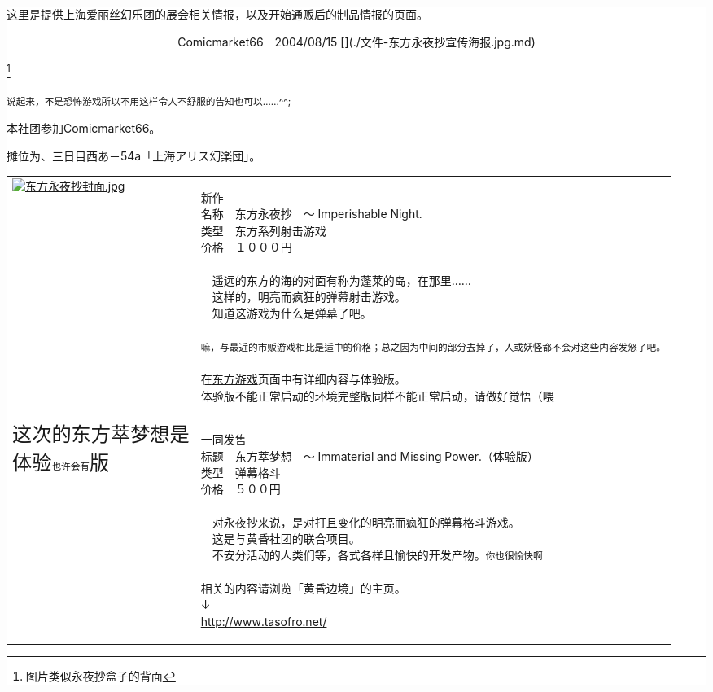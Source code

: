 这里是提供上海爱丽丝幻乐团的展会相关情报，以及开始通贩后的制品情报的页面。
  
<center>Comicmarket66　2004/08/15  
[](./文件-东方永夜抄宣传海报.jpg.md) </center>
  
[^cite_note-1]  

<small>说起来，不是恐怖游戏所以不用这样令人不舒服的告知也可以……^^;</small>  

本社团参加Comicmarket66。  

摊位为、三日目西あ－54a「上海アリス幻楽団」。
  


<table>

<tbody><tr>
<td><div class="floatleft"><a href="./文件-东方永夜抄封面.jpg.md" class="image"><img alt="东方永夜抄封面.jpg" src="https://upload.thwiki.cc/thumb/e/ee/%E4%B8%9C%E6%96%B9%E6%B0%B8%E5%A4%9C%E6%8A%84%E5%B0%81%E9%9D%A2.jpg/256px-%E4%B8%9C%E6%96%B9%E6%B0%B8%E5%A4%9C%E6%8A%84%E5%B0%81%E9%9D%A2.jpg" decoding="async" loading="lazy" width="256" height="253" srcset="https://upload.thwiki.cc/thumb/e/ee/%E4%B8%9C%E6%96%B9%E6%B0%B8%E5%A4%9C%E6%8A%84%E5%B0%81%E9%9D%A2.jpg/384px-%E4%B8%9C%E6%96%B9%E6%B0%B8%E5%A4%9C%E6%8A%84%E5%B0%81%E9%9D%A2.jpg 1.5x, https://upload.thwiki.cc/thumb/e/ee/%E4%B8%9C%E6%96%B9%E6%B0%B8%E5%A4%9C%E6%8A%84%E5%B0%81%E9%9D%A2.jpg/512px-%E4%B8%9C%E6%96%B9%E6%B0%B8%E5%A4%9C%E6%8A%84%E5%B0%81%E9%9D%A2.jpg 2x" data-file-width="1000" data-file-height="988"></a></div></td>
<td><div class="poem">
<p>新作<br>
名称　东方永夜抄　～ Imperishable Night.<br>
类型　东方系列射击游戏<br>
价格　１０００円<br>
<br>
　遥远的东方的海的对面有称为蓬莱的岛，在那里……<br>
　这样的，明亮而疯狂的弹幕射击游戏。<br>
　知道这游戏为什么是弹幕了吧。<br>
<br>
<small>嘛，与最近的市贩游戏相比是适中的价格；总之因为中间的部分去掉了，人或妖怪都不会对这些内容发怒了吧。</small><br>
<br>
在<a href="./东方游戏.md" title="东方游戏">东方游戏</a>页面中有详细内容与体验版。<br>
体验版不能正常启动的环境完整版同样不能正常启动，请做好觉悟（喂
</p>
</div>
</td></tr>
<tr>
<td><big><big><big>这次的东方萃梦想是<br>体验</big></big></big><small>也许会有</small><big><big><big>版</big></big></big></td>
<td><div class="poem">
<p>一同发售<br>
标题　东方萃梦想　～ Immaterial and Missing Power.（体验版）<br>
类型　弹幕格斗<br>
价格　５００円<br>
<br>
　对永夜抄来说，是对打且变化的明亮而疯狂的弹幕格斗游戏。<br>
　这是与黄昏社团的联合项目。<br>
　不安分活动的人类们等，各式各样且愉快的开发产物。<small>你也很愉快啊</small><br>
<br>
相关的内容请浏览「黄昏边境」的主页。<br>
↓<br>
<a rel="nofollow" class="external free" href="http://www.tasofro.net/">http://www.tasofro.net/</a>
</p>
</div>
</td></tr></tbody></table>


[^cite_note-1]: 图片类似永夜抄盒子的背面  